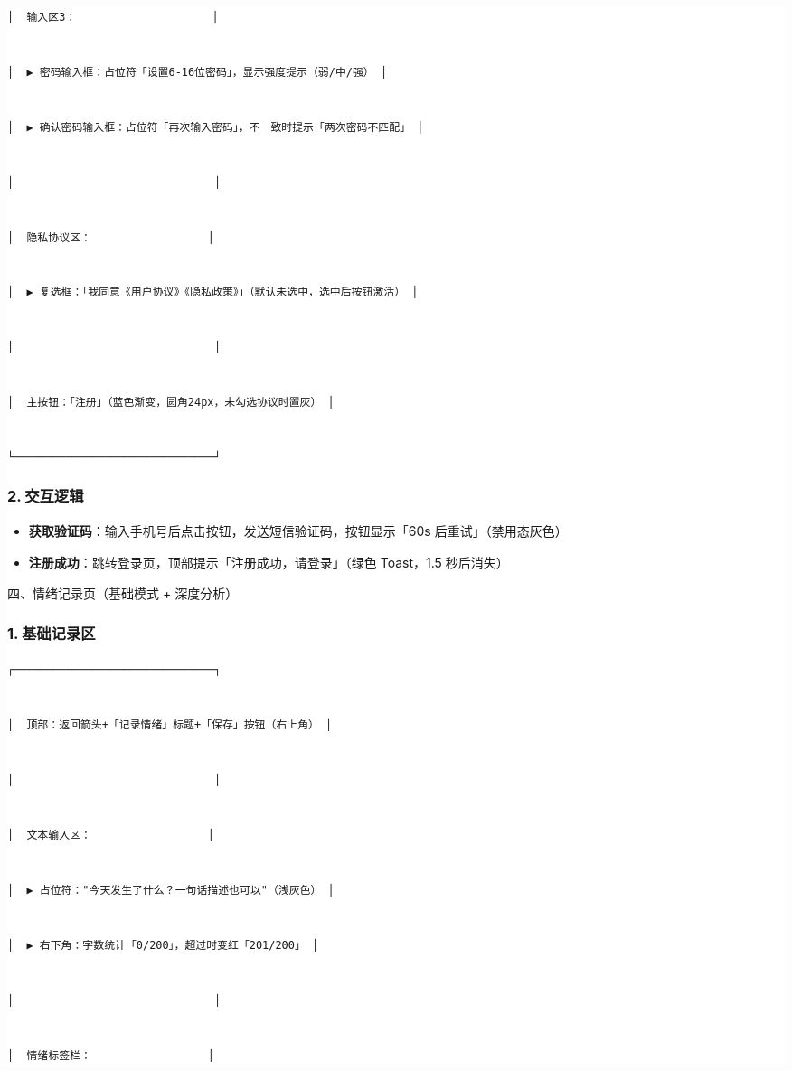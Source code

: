 ```
│  输入区3：                     │


│  ▶ 密码输入框：占位符「设置6-16位密码」，显示强度提示（弱/中/强） │


│  ▶ 确认密码输入框：占位符「再次输入密码」，不一致时提示「两次密码不匹配」 │


│                               │


│  隐私协议区：                  │


│  ▶ 复选框：「我同意《用户协议》《隐私政策》」（默认未选中，选中后按钮激活） │


│                               │


│  主按钮：「注册」（蓝色渐变，圆角24px，未勾选协议时置灰） │


└───────────────────────────────┘
```

### 2. 交互逻辑&#xA;



*   **获取验证码**：输入手机号后点击按钮，发送短信验证码，按钮显示「60s 后重试」（禁用态灰色）


*   **注册成功**：跳转登录页，顶部提示「注册成功，请登录」（绿色 Toast，1.5 秒后消失）


四、情绪记录页（基础模式 + 深度分析）



### 1. 基础记录区&#xA;



```
┌───────────────────────────────┐


│  顶部：返回箭头+「记录情绪」标题+「保存」按钮（右上角） │


│                               │


│  文本输入区：                  │


│  ▶ 占位符："今天发生了什么？一句话描述也可以"（浅灰色） │


│  ▶ 右下角：字数统计「0/200」，超过时变红「201/200」 │


│                               │


│  情绪标签栏：                  │
```